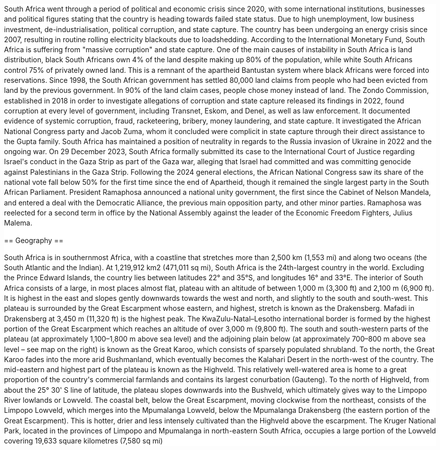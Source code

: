 South Africa went through a period of political and economic crisis since 2020, with some international institutions, businesses and political figures stating that the country is heading towards failed state status. Due to high unemployment, low business investment, de-industrialisation, political corruption, and state capture. The country has been undergoing an energy crisis since 2007, resulting in routine rolling electricity blackouts due to loadshedding. According to the International Monetary Fund, South Africa is suffering from "massive corruption" and state capture. One of the main causes of instability in South Africa is land distribution, black South Africans own 4% of the land despite making up 80% of the population, while white South Africans control 75% of privately owned land. This is a remnant of the apartheid Bantustan system where black Africans were forced into reservations. Since 1998, the South African government has settled 80,000 land claims from people who had been evicted from land by the previous government. In 90% of the land claim cases, people chose money instead of land.
The Zondo Commission, established in 2018 in order to investigate allegations of corruption and state capture released its findings in 2022, found corruption at every level of government, including Transnet, Eskom, and Denel, as well as law enforcement. It documented evidence of systemic corruption, fraud, racketeering, bribery, money laundering, and state capture. It investigated the African National Congress party and Jacob Zuma, whom it concluded were complicit in state capture through their direct assistance to the Gupta family.
South Africa has maintained a position of neutrality in regards to the Russia invasion of Ukraine in 2022 and the ongoing war. On 29 December 2023, South Africa formally submitted its case to the International Court of Justice regarding Israel's conduct in the Gaza Strip as part of the Gaza war, alleging that Israel had committed and was committing genocide against Palestinians in the Gaza Strip.
Following the 2024 general elections, the African National Congress saw its share of the national vote fall below 50% for the first time since the end of Apartheid, though it remained the single largest party in the South African Parliament. President Ramaphosa announced a national unity government, the first since the Cabinet of Nelson Mandela, and entered a deal with the Democratic Alliance, the previous main opposition party, and other minor parties. Ramaphosa was reelected for a second term in office by the National Assembly against the leader of the Economic Freedom Fighters, Julius Malema.


== Geography ==

South Africa is in southernmost Africa, with a coastline that stretches more than 2,500 km (1,553 mi) and along two oceans (the South Atlantic and the Indian). At 1,219,912 km2 (471,011 sq mi), South Africa is the 24th-largest country in the world. Excluding the Prince Edward Islands, the country lies between latitudes 22° and 35°S, and longitudes 16° and 33°E. The interior of South Africa consists of a large, in most places almost flat, plateau with an altitude of between 1,000 m (3,300 ft) and 2,100 m (6,900 ft). It is highest in the east and slopes gently downwards towards the west and north, and slightly to the south and south-west. This plateau is surrounded by the Great Escarpment whose eastern, and highest, stretch is known as the Drakensberg. Mafadi in Drakensberg at 3,450 m (11,320 ft) is the highest peak. The KwaZulu-Natal–Lesotho international border is formed by the highest portion of the Great Escarpment which reaches an altitude of over 3,000 m (9,800 ft).
The south and south-western parts of the plateau (at approximately 1,100–1,800 m above sea level) and the adjoining plain below (at approximately 700–800 m above sea level – see map on the right) is known as the Great Karoo, which consists of sparsely populated shrubland. To the north, the Great Karoo fades into the more arid Bushmanland, which eventually becomes the Kalahari Desert in the north-west of the country. The mid-eastern and highest part of the plateau is known as the Highveld. This relatively well-watered area is home to a great proportion of the country's commercial farmlands and contains its largest conurbation (Gauteng). To the north of Highveld, from about the 25° 30' S line of latitude, the plateau slopes downwards into the Bushveld, which ultimately gives way to the Limpopo River lowlands or Lowveld.
The coastal belt, below the Great Escarpment, moving clockwise from the northeast, consists of the Limpopo Lowveld, which merges into the Mpumalanga Lowveld, below the Mpumalanga Drakensberg (the eastern portion of the Great Escarpment). This is hotter, drier and less intensely cultivated than the Highveld above the escarpment. The Kruger National Park, located in the provinces of Limpopo and Mpumalanga in north-eastern South Africa, occupies a large portion of the Lowveld covering 19,633 square kilometres (7,580 sq mi)
